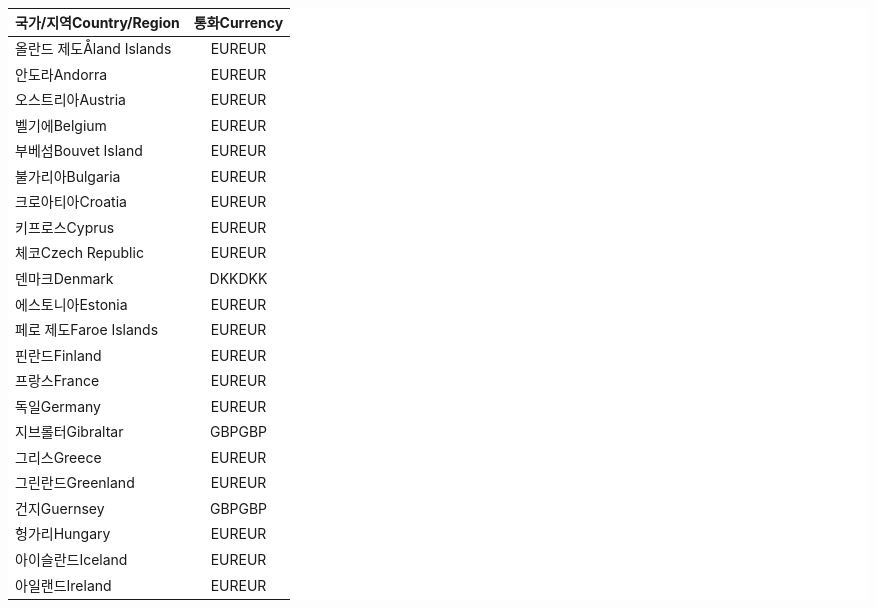 |  <span data-ttu-id="6ee9f-330">국가/지역</span><span class="sxs-lookup"><span data-stu-id="6ee9f-330">Country/Region</span></span> | <span data-ttu-id="6ee9f-331">통화</span><span class="sxs-lookup"><span data-stu-id="6ee9f-331">Currency</span></span>  |
|  -------------- |:--------:|
|  <span data-ttu-id="6ee9f-332">올란드 제도</span><span class="sxs-lookup"><span data-stu-id="6ee9f-332">Åland Islands</span></span>  |   <span data-ttu-id="6ee9f-333">EUR</span><span class="sxs-lookup"><span data-stu-id="6ee9f-333">EUR</span></span>    |
|  <span data-ttu-id="6ee9f-334">안도라</span><span class="sxs-lookup"><span data-stu-id="6ee9f-334">Andorra</span></span>        |   <span data-ttu-id="6ee9f-335">EUR</span><span class="sxs-lookup"><span data-stu-id="6ee9f-335">EUR</span></span>    |
|  <span data-ttu-id="6ee9f-336">오스트리아</span><span class="sxs-lookup"><span data-stu-id="6ee9f-336">Austria</span></span>        |   <span data-ttu-id="6ee9f-337">EUR</span><span class="sxs-lookup"><span data-stu-id="6ee9f-337">EUR</span></span>    |
|  <span data-ttu-id="6ee9f-338">벨기에</span><span class="sxs-lookup"><span data-stu-id="6ee9f-338">Belgium</span></span>        |   <span data-ttu-id="6ee9f-339">EUR</span><span class="sxs-lookup"><span data-stu-id="6ee9f-339">EUR</span></span>    |
|  <span data-ttu-id="6ee9f-340">부베섬</span><span class="sxs-lookup"><span data-stu-id="6ee9f-340">Bouvet Island</span></span>  |   <span data-ttu-id="6ee9f-341">EUR</span><span class="sxs-lookup"><span data-stu-id="6ee9f-341">EUR</span></span>    |
|  <span data-ttu-id="6ee9f-342">불가리아</span><span class="sxs-lookup"><span data-stu-id="6ee9f-342">Bulgaria</span></span>       |   <span data-ttu-id="6ee9f-343">EUR</span><span class="sxs-lookup"><span data-stu-id="6ee9f-343">EUR</span></span>    |
|  <span data-ttu-id="6ee9f-344">크로아티아</span><span class="sxs-lookup"><span data-stu-id="6ee9f-344">Croatia</span></span>        |   <span data-ttu-id="6ee9f-345">EUR</span><span class="sxs-lookup"><span data-stu-id="6ee9f-345">EUR</span></span>    |
|  <span data-ttu-id="6ee9f-346">키프로스</span><span class="sxs-lookup"><span data-stu-id="6ee9f-346">Cyprus</span></span>         |   <span data-ttu-id="6ee9f-347">EUR</span><span class="sxs-lookup"><span data-stu-id="6ee9f-347">EUR</span></span>    |
|  <span data-ttu-id="6ee9f-348">체코</span><span class="sxs-lookup"><span data-stu-id="6ee9f-348">Czech Republic</span></span> |   <span data-ttu-id="6ee9f-349">EUR</span><span class="sxs-lookup"><span data-stu-id="6ee9f-349">EUR</span></span>    |
|  <span data-ttu-id="6ee9f-350">덴마크</span><span class="sxs-lookup"><span data-stu-id="6ee9f-350">Denmark</span></span>        |   <span data-ttu-id="6ee9f-351">DKK</span><span class="sxs-lookup"><span data-stu-id="6ee9f-351">DKK</span></span>    |
|  <span data-ttu-id="6ee9f-352">에스토니아</span><span class="sxs-lookup"><span data-stu-id="6ee9f-352">Estonia</span></span>        |   <span data-ttu-id="6ee9f-353">EUR</span><span class="sxs-lookup"><span data-stu-id="6ee9f-353">EUR</span></span>    |
|  <span data-ttu-id="6ee9f-354">페로 제도</span><span class="sxs-lookup"><span data-stu-id="6ee9f-354">Faroe Islands</span></span>  |   <span data-ttu-id="6ee9f-355">EUR</span><span class="sxs-lookup"><span data-stu-id="6ee9f-355">EUR</span></span>    |
|  <span data-ttu-id="6ee9f-356">핀란드</span><span class="sxs-lookup"><span data-stu-id="6ee9f-356">Finland</span></span>        |   <span data-ttu-id="6ee9f-357">EUR</span><span class="sxs-lookup"><span data-stu-id="6ee9f-357">EUR</span></span>    |
|  <span data-ttu-id="6ee9f-358">프랑스</span><span class="sxs-lookup"><span data-stu-id="6ee9f-358">France</span></span>         |   <span data-ttu-id="6ee9f-359">EUR</span><span class="sxs-lookup"><span data-stu-id="6ee9f-359">EUR</span></span>    |
|  <span data-ttu-id="6ee9f-360">독일</span><span class="sxs-lookup"><span data-stu-id="6ee9f-360">Germany</span></span>        |   <span data-ttu-id="6ee9f-361">EUR</span><span class="sxs-lookup"><span data-stu-id="6ee9f-361">EUR</span></span>    |
|  <span data-ttu-id="6ee9f-362">지브롤터</span><span class="sxs-lookup"><span data-stu-id="6ee9f-362">Gibraltar</span></span>      |   <span data-ttu-id="6ee9f-363">GBP</span><span class="sxs-lookup"><span data-stu-id="6ee9f-363">GBP</span></span>    |
|  <span data-ttu-id="6ee9f-364">그리스</span><span class="sxs-lookup"><span data-stu-id="6ee9f-364">Greece</span></span>         |   <span data-ttu-id="6ee9f-365">EUR</span><span class="sxs-lookup"><span data-stu-id="6ee9f-365">EUR</span></span>    |
|  <span data-ttu-id="6ee9f-366">그린란드</span><span class="sxs-lookup"><span data-stu-id="6ee9f-366">Greenland</span></span>      |   <span data-ttu-id="6ee9f-367">EUR</span><span class="sxs-lookup"><span data-stu-id="6ee9f-367">EUR</span></span>    |
|  <span data-ttu-id="6ee9f-368">건지</span><span class="sxs-lookup"><span data-stu-id="6ee9f-368">Guernsey</span></span>       |   <span data-ttu-id="6ee9f-369">GBP</span><span class="sxs-lookup"><span data-stu-id="6ee9f-369">GBP</span></span>    |
|  <span data-ttu-id="6ee9f-370">헝가리</span><span class="sxs-lookup"><span data-stu-id="6ee9f-370">Hungary</span></span>        |   <span data-ttu-id="6ee9f-371">EUR</span><span class="sxs-lookup"><span data-stu-id="6ee9f-371">EUR</span></span>    |
|  <span data-ttu-id="6ee9f-372">아이슬란드</span><span class="sxs-lookup"><span data-stu-id="6ee9f-372">Iceland</span></span>        |   <span data-ttu-id="6ee9f-373">EUR</span><span class="sxs-lookup"><span data-stu-id="6ee9f-373">EUR</span></span>    |
|  <span data-ttu-id="6ee9f-374">아일랜드</span><span class="sxs-lookup"><span data-stu-id="6ee9f-374">Ireland</span></span>        |   <span data-ttu-id="6ee9f-375">EUR</span><span class="sxs-lookup"><span data-stu-id="6ee9f-375">EUR</span></span>    |